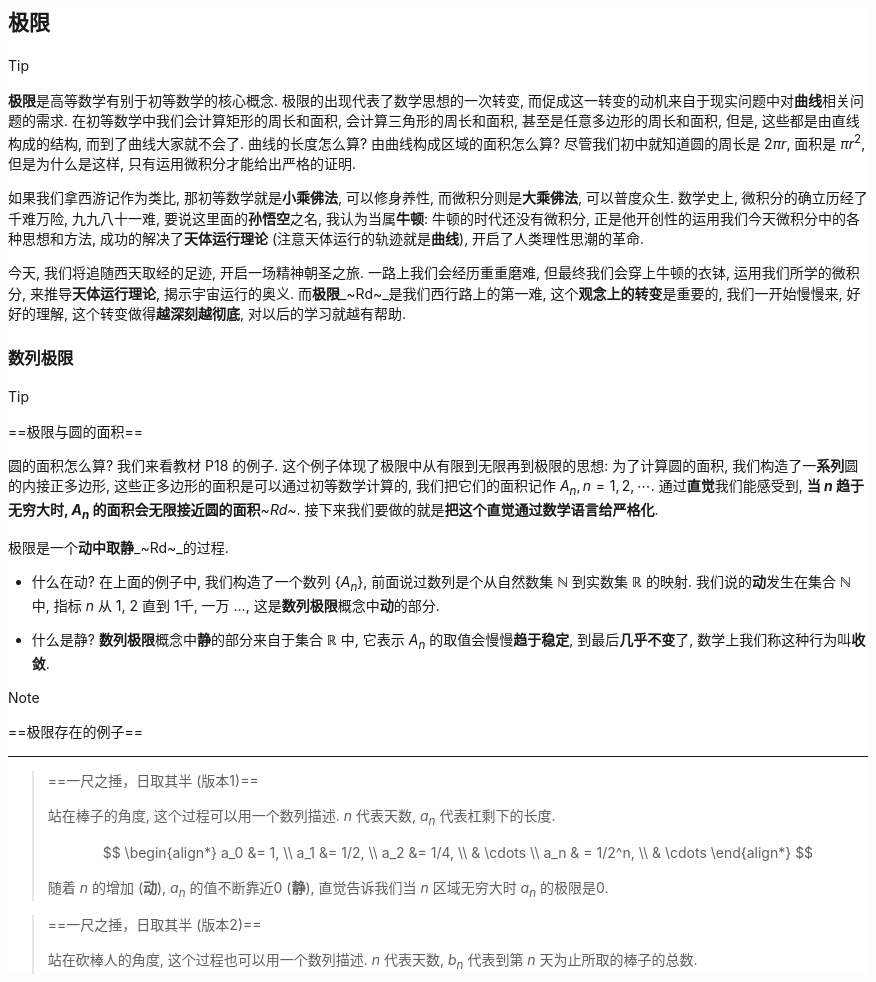 ## 极限
> [!TIP] 
> 
> **极限**是高等数学有别于初等数学的核心概念. 极限的出现代表了数学思想的一次转变, 而促成这一转变的动机来自于现实问题中对**曲线**相关问题的需求. 在初等数学中我们会计算矩形的周长和面积, 会计算三角形的周长和面积, 甚至是任意多边形的周长和面积, 但是, 这些都是由直线构成的结构, 而到了曲线大家就不会了. 曲线的长度怎么算? 由曲线构成区域的面积怎么算? 尽管我们初中就知道圆的周长是 $2\pi r$, 面积是 $\pi r^2$, 但是为什么是这样, 只有运用微积分才能给出严格的证明.
> 
> 如果我们拿西游记作为类比, 那初等数学就是**小乘佛法**, 可以修身养性, 而微积分则是**大乘佛法**, 可以普度众生. 数学史上, 微积分的确立历经了千难万险, 九九八十一难, 要说这里面的**孙悟空**之名, 我认为当属**牛顿**: 牛顿的时代还没有微积分, 正是他开创性的运用我们今天微积分中的各种思想和方法, 成功的解决了**天体运行理论** (注意天体运行的轨迹就是**曲线**), 开启了人类理性思潮的革命.
> 
> 今天, 我们将追随西天取经的足迹, 开启一场精神朝圣之旅. 一路上我们会经历重重磨难, 但最终我们会穿上牛顿的衣钵, 运用我们所学的微积分, 来推导**天体运行理论**, 揭示宇宙运行的奥义. 而**极限**_~Rd~_是我们西行路上的第一难, 这个**观念上的转变**是重要的, 我们一开始慢慢来, 好好的理解, 这个转变做得**越深刻越彻底**, 对以后的学习就越有帮助.

### 数列极限

> [!tip]
> 
> ==极限与圆的面积==
> 
> 圆的面积怎么算? 我们来看教材 P18 的例子. 这个例子体现了极限中从有限到无限再到极限的思想: 为了计算圆的面积, 我们构造了一**系列**圆的内接正多边形, 这些正多边形的面积是可以通过初等数学计算的, 我们把它们的面积记作 $A_n, n = 1, 2, \cdots$. 通过**直觉**我们能感受到, **当 $n$ 趋于无穷大时, $A_n$ 的面积会无限接近圆的面积**_~Rd~_. 接下来我们要做的就是**把这个直觉通过数学语言给严格化**. 
> 
>
> 
> 极限是一个**动中取静**_~Rd~_的过程. 
> 
> - 什么在动?
> 	在上面的例子中, 我们构造了一个数列 $\{ A_n \}$, 前面说过数列是个从自然数集 $\mathbb{N}$ 到实数集 $\mathbb{R}$ 的映射. 我们说的**动**发生在集合 $\mathbb{N}$ 中, 指标 $n$ 从 1, 2 直到 1千, 一万 ..., 这是**数列极限**概念中**动**的部分. 
> 
>- 什么是静?
> 	**数列极限**概念中**静**的部分来自于集合 $\mathbb{R}$ 中, 它表示 $A_n$ 的取值会慢慢**趋于稳定**, 到最后**几乎不变**了, 数学上我们称这种行为叫**收敛**. 
> 

> [!Note]
>
> ==极限存在的例子==
>
> ---
>
> > ==一尺之捶，日取其半 (版本1)==
> >
> > 站在棒子的角度, 这个过程可以用一个数列描述. $n$ 代表天数, $a_n$ 代表杠剩下的长度.
> >
> > $$
> > \begin{align*}
> > a_0 &= 1,  \\
> > a_1 &= 1/2,  \\
> > a_2 &= 1/4,  \\
> > & \cdots \\
> > a_n & = 1/2^n, \\
> > & \cdots
> > \end{align*}
> > $$
> >
> > 随着 $n$ 的增加 (**动**), $a_n$ 的值不断靠近0 (**静**), 直觉告诉我们当 $n$ 区域无穷大时 $a_n$ 的极限是0.
>
> > ==一尺之捶，日取其半 (版本2)==
> >
> > 站在砍棒人的角度, 这个过程也可以用一个数列描述. $n$ 代表天数, $b_n$ 代表到第 $n$ 天为止所取的棒子的总数.